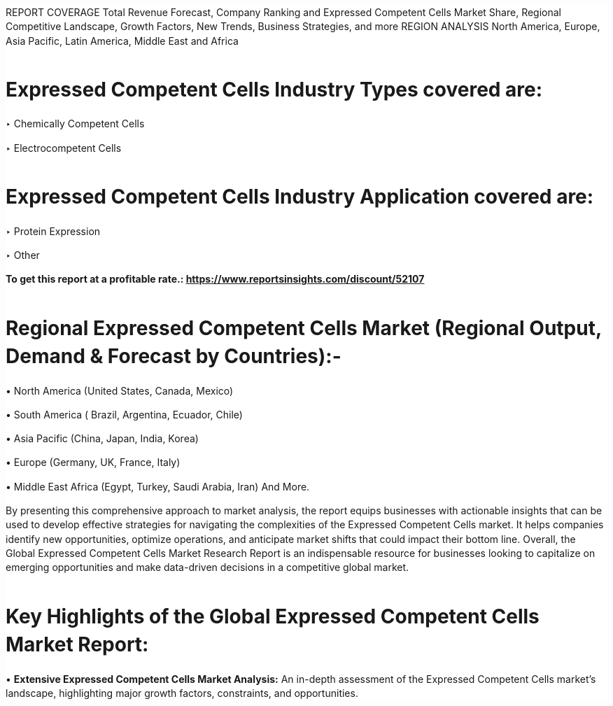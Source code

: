 <td>REPORT COVERAGE</td>
<td>Total Revenue Forecast, Company Ranking and Expressed Competent Cells Market Share, Regional Competitive Landscape, Growth Factors, New Trends, Business Strategies, and more</td>
</tr>
<tr>
<td>REGION ANALYSIS</td>
<td>North America, Europe, Asia Pacific, Latin America, Middle East and Africa</td>
</tr>
</table>

# <strong>Expressed Competent Cells Industry Types covered are:</strong>

‣ Chemically Competent Cells

‣ Electrocompetent Cells

# <strong>Expressed Competent Cells Industry Application covered are:</strong>

‣ Protein Expression

‣ Other

<strong>To get this report at a profitable rate.: <a href=https://www.reportsinsights.com/discount/52107>https://www.reportsinsights.com/discount/52107</a></strong></font>

# <strong>Regional Expressed Competent Cells Market (Regional Output, Demand &amp; Forecast by Countries):-</strong>

• North America (United States, Canada, Mexico)

• South America ( Brazil, Argentina, Ecuador, Chile)

• Asia Pacific (China, Japan, India, Korea)

• Europe (Germany, UK, France, Italy)

• Middle East Africa (Egypt, Turkey, Saudi Arabia, Iran) And More.

By presenting this comprehensive approach to market analysis, the report equips businesses with actionable insights that can be used to develop effective strategies for navigating the complexities of the Expressed Competent Cells market. It helps companies identify new opportunities, optimize operations, and anticipate market shifts that could impact their bottom line. Overall, the Global Expressed Competent Cells Market Research Report is an indispensable resource for businesses looking to capitalize on emerging opportunities and make data-driven decisions in a competitive global market.

# <strong>Key Highlights of the Global Expressed Competent Cells Market Report:</strong>

• <strong>Extensive Expressed Competent Cells Market Analysis:</strong> An in-depth assessment of the Expressed Competent Cells market’s landscape, highlighting major growth factors, constraints, and opportunities.
